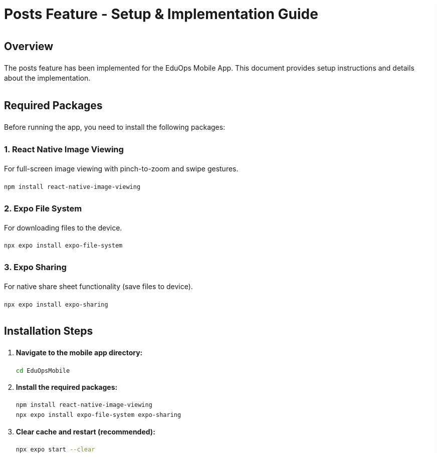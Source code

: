 # Posts Feature - Setup & Implementation Guide

## Overview

The posts feature has been implemented for the EduOps Mobile App. This document provides setup instructions and details about the implementation.

## Required Packages

Before running the app, you need to install the following packages:

### 1. React Native Image Viewing

For full-screen image viewing with pinch-to-zoom and swipe gestures.

```bash
npm install react-native-image-viewing
```

### 2. Expo File System

For downloading files to the device.

```bash
npx expo install expo-file-system
```

### 3. Expo Sharing

For native share sheet functionality (save files to device).

```bash
npx expo install expo-sharing
```

## Installation Steps

1. **Navigate to the mobile app directory:**

   ```bash
   cd EduOpsMobile
   ```

2. **Install the required packages:**

   ```bash
   npm install react-native-image-viewing
   npx expo install expo-file-system expo-sharing
   ```

3. **Clear cache and restart (recommended):**

   ```bash
   npx expo start --clear
   ```
